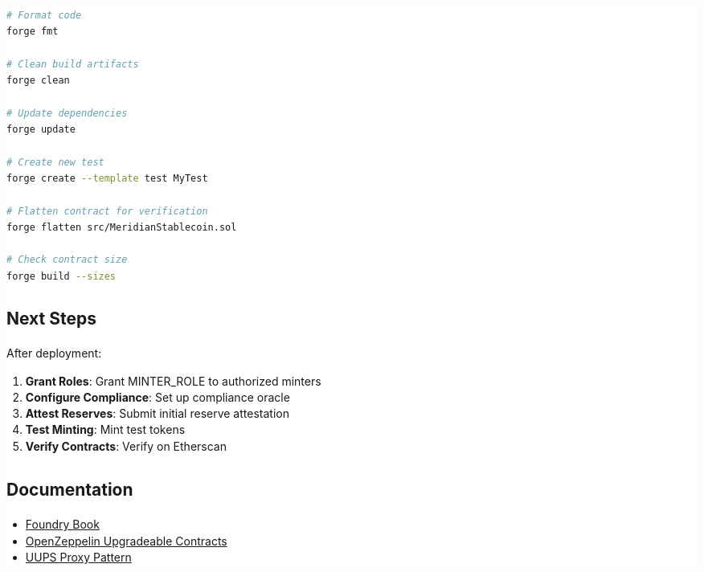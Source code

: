 ```bash
# Format code
forge fmt

# Clean build artifacts
forge clean

# Update dependencies
forge update

# Create new test
forge create --template test MyTest

# Flatten contract for verification
forge flatten src/MeridianStablecoin.sol

# Check contract size
forge build --sizes
```

## Next Steps

After deployment:

1. **Grant Roles**: Grant MINTER_ROLE to authorized minters
2. **Configure Compliance**: Set up compliance oracle
3. **Attest Reserves**: Submit initial reserve attestation
4. **Test Minting**: Mint test tokens
5. **Verify Contracts**: Verify on Etherscan

## Documentation

- [Foundry Book](https://book.getfoundry.sh/)
- [OpenZeppelin Upgradeable Contracts](https://docs.openzeppelin.com/contracts/5.x/upgradeable)
- [UUPS Proxy Pattern](https://docs.openzeppelin.com/contracts/5.x/api/proxy#UUPSUpgradeable)

